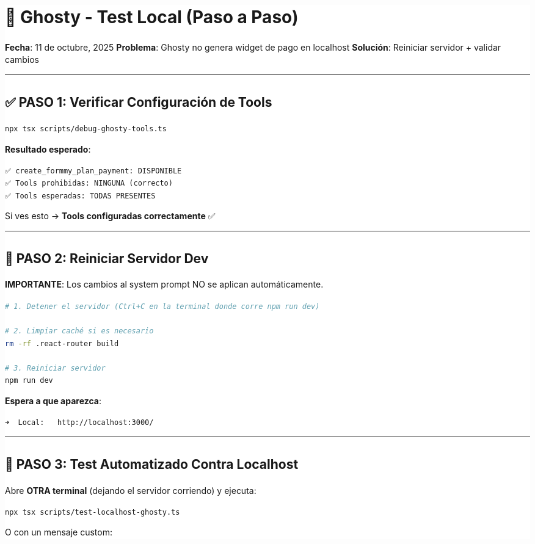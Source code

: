 # 🧪 Ghosty - Test Local (Paso a Paso)

**Fecha**: 11 de octubre, 2025
**Problema**: Ghosty no genera widget de pago en localhost
**Solución**: Reiniciar servidor + validar cambios

---

## ✅ **PASO 1: Verificar Configuración de Tools**

```bash
npx tsx scripts/debug-ghosty-tools.ts
```

**Resultado esperado**:
```
✅ create_formmy_plan_payment: DISPONIBLE
✅ Tools prohibidas: NINGUNA (correcto)
✅ Tools esperadas: TODAS PRESENTES
```

Si ves esto → **Tools configuradas correctamente** ✅

---

## 🔄 **PASO 2: Reiniciar Servidor Dev**

**IMPORTANTE**: Los cambios al system prompt NO se aplican automáticamente.

```bash
# 1. Detener el servidor (Ctrl+C en la terminal donde corre npm run dev)

# 2. Limpiar caché si es necesario
rm -rf .react-router build

# 3. Reiniciar servidor
npm run dev
```

**Espera a que aparezca**:
```
➜  Local:   http://localhost:3000/
```

---

## 🧪 **PASO 3: Test Automatizado Contra Localhost**

Abre **OTRA terminal** (dejando el servidor corriendo) y ejecuta:

```bash
npx tsx scripts/test-localhost-ghosty.ts
```

O con un mensaje custom:
